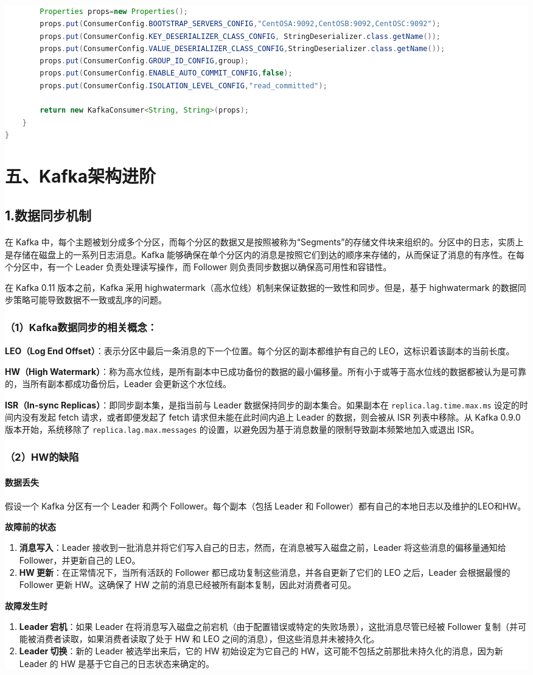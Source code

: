 ```java
        Properties props=new Properties();
        props.put(ConsumerConfig.BOOTSTRAP_SERVERS_CONFIG,"CentOSA:9092,CentOSB:9092,CentOSC:9092");
        props.put(ConsumerConfig.KEY_DESERIALIZER_CLASS_CONFIG, StringDeserializer.class.getName());
        props.put(ConsumerConfig.VALUE_DESERIALIZER_CLASS_CONFIG,StringDeserializer.class.getName());
        props.put(ConsumerConfig.GROUP_ID_CONFIG,group);
        props.put(ConsumerConfig.ENABLE_AUTO_COMMIT_CONFIG,false);
        props.put(ConsumerConfig.ISOLATION_LEVEL_CONFIG,"read_committed");

        return new KafkaConsumer<String, String>(props);
    }
}
```

# 五、Kafka架构进阶

## 1.数据同步机制

在 Kafka 中，每个主题被划分成多个分区，而每个分区的数据又是按照被称为“Segments”的存储文件块来组织的。分区中的日志，实质上是存储在磁盘上的一系列日志消息。Kafka 能够确保在单个分区内的消息是按照它们到达的顺序来存储的，从而保证了消息的有序性。在每个分区中，有一个 Leader 负责处理读写操作，而 Follower 则负责同步数据以确保高可用性和容错性。

在 Kafka 0.11 版本之前，Kafka 采用 highwatermark（高水位线）机制来保证数据的一致性和同步。但是，基于 highwatermark 的数据同步策略可能导致数据不一致或乱序的问题。

### （1）Kafka数据同步的相关概念：

**LEO（Log End Offset）**：表示分区中最后一条消息的下一个位置。每个分区的副本都维护有自己的 LEO，这标识着该副本的当前长度。

**HW（High Watermark）**：称为高水位线，是所有副本中已成功备份的数据的最小偏移量。所有小于或等于高水位线的数据都被认为是可靠的，当所有副本都成功备份后，Leader 会更新这个水位线。

**ISR（In-sync Replicas）**：即同步副本集，是指当前与 Leader 数据保持同步的副本集合。如果副本在 `replica.lag.time.max.ms` 设定的时间内没有发起 fetch 请求，或者即便发起了 fetch 请求但未能在此时间内追上 Leader 的数据，则会被从 ISR 列表中移除。从 Kafka 0.9.0 版本开始，系统移除了 `replica.lag.max.messages` 的设置，以避免因为基于消息数量的限制导致副本频繁地加入或退出 ISR。

### （2）HW的缺陷

#### **数据丢失**

假设一个 Kafka 分区有一个 Leader 和两个 Follower。每个副本（包括 Leader 和 Follower）都有自己的本地日志以及维护的LEO和HW。

**故障前的状态**

1. **消息写入**：Leader 接收到一批消息并将它们写入自己的日志，然而，在消息被写入磁盘之前，Leader 将这些消息的偏移量通知给 Follower，并更新自己的 LEO。
2. **HW 更新**：在正常情况下，当所有活跃的 Follower 都已成功复制这些消息，并各自更新了它们的 LEO 之后，Leader 会根据最慢的 Follower 更新 HW。这确保了 HW 之前的消息已经被所有副本复制，因此对消费者可见。

**故障发生时**

1. **Leader 宕机**：如果 Leader 在将消息写入磁盘之前宕机（由于配置错误或特定的失败场景），这批消息尽管已经被 Follower 复制（并可能被消费者读取，如果消费者读取了处于 HW 和 LEO 之间的消息），但这些消息并未被持久化。
2. **Leader 切换**：新的 Leader 被选举出来后，它的 HW 初始设定为它自己的 HW，这可能不包括之前那批未持久化的消息，因为新 Leader 的 HW 是基于它自己的日志状态来确定的。
